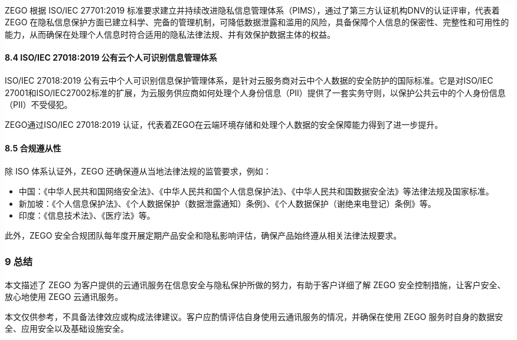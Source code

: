 ZEGO 根据 ISO/IEC 27701:2019 标准要求建立并持续改进隐私信息管理体系（PIMS），通过了第三方认证机构DNV的认证评审，代表着ZEGO 在隐私信息保护方面已建立科学、完备的管理机制，可降低数据泄露和滥用的风险，具备保障个人信息的保密性、完整性和可用性的能力，从而确保在处理个人信息时符合适用的隐私法律法规、并有效保护数据主体的权益。

#### 8.4 ISO/IEC 27018:2019 公有云个人可识别信息管理体系 

ISO/IEC 27018:2019 公有云中个人可识别信息保护管理体系，是针对云服务商对云中个人数据的安全防护的国际标准。它是对ISO/IEC 27001和ISO/IEC27002标准的扩展，为云服务供应商如何处理个人身份信息（PII）提供了一套实务守则，以保护公共云中的个人身份信息（PII）不受侵犯。

ZEGO通过ISO/IEC 27018:2019 认证，代表着ZEGO在云端环境存储和处理个人数据的安全保障能力得到了进一步提升。

#### 8.5 合规遵从性

除 ISO 体系认证外，ZEGO 还确保遵从当地法律法规的监管要求，例如：

* 中国：《中华人民共和国网络安全法》、《中华人民共和国个人信息保护法》、《中华人民共和国数据安全法》等法律法规及国家标准。
* 新加坡：《个人信息保护法》、《个人数据保护（数据泄露通知）条例》、《个人数据保护（谢绝来电登记）条例》等。
* 印度：《信息技术法》、《医疗法》等。

此外，ZEGO 安全合规团队每年度开展定期产品安全和隐私影响评估，确保产品始终遵从相关法律法规要求。

### 9 总结

本文描述了 ZEGO 为客户提供的云通讯服务在信息安全与隐私保护所做的努力，有助于客户详细了解 ZEGO 安全控制措施，让客户安全、放心地使用 ZEGO 云通讯服务。

本文仅供参考，不具备法律效应或构成法律建议。客户应酌情评估自身使用云通讯服务的情况，并确保在使用 ZEGO 服务时自身的数据安全、应用安全以及基础设施安全。
